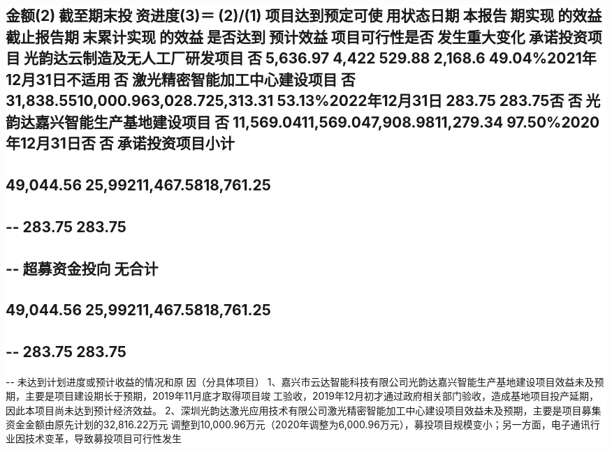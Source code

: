 金额(2)
截至期末投
资进度(3)＝
(2)/(1)
项目达到预定可使
用状态日期
本报告
期实现
的效益
截止报告期
末累计实现
的效益
是否达到
预计效益
项目可行性是否
发生重大变化
承诺投资项目
光韵达云制造及无人工厂研发项目
否
5,636.97
4,422
529.88
2,168.6
49.04%2021年12月31日不适用
否
激光精密智能加工中心建设项目
否
31,838.5510,000.963,028.725,313.31
53.13%2022年12月31日
283.75
283.75否
否
光韵达嘉兴智能生产基地建设项目
否
11,569.0411,569.047,908.9811,279.34
97.50%2020年12月31日否
否
承诺投资项目小计
--
49,044.56
25,99211,467.5818,761.25
--
--
283.75
283.75
--
--
超募资金投向
无合计
--
49,044.56
25,99211,467.5818,761.25
--
--
283.75
283.75
--
--
未达到计划进度或预计收益的情况和原
因（分具体项目）
1、嘉兴市云达智能科技有限公司光韵达嘉兴智能生产基地建设项目效益未及预期，主要是项目建设期长于预期，2019年11月底才取得项目竣
工验收，2019年12月初才通过政府相关部门验收，造成基地项目投产延期，因此本项目尚未达到预计经济效益。
2、深圳光韵达激光应用技术有限公司激光精密智能加工中心建设项目效益未及预期，主要是项目募集资金金额由原先计划的32,816.22万元
调整到10,000.96万元（2020年调整为6,000.96万元），募投项目规模变小；另一方面，电子通讯行业因技术变革，导致募投项目可行性发生